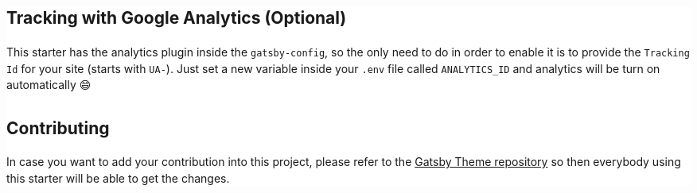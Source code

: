 ## Tracking with Google Analytics (Optional)

This starter has the analytics plugin inside the `gatsby-config`, so the only need to do in order to enable it is to provide the `Tracking Id` for your site (starts with `UA-`). Just set a new variable inside your `.env` file called `ANALYTICS_ID` and analytics will be turn on automatically 😄

## Contributing

In case you want to add your contribution into this project, please refer to the [Gatsby Theme repository](https://github.com/EmaSuriano/gatsby-theme-mate) so then everybody using this starter will be able to get the changes.
